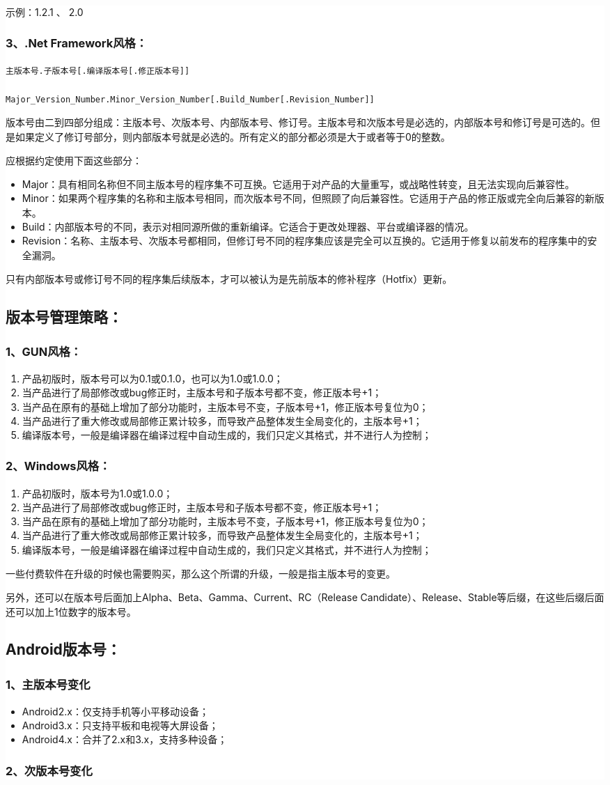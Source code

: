 示例：1.2.1 、 2.0

### 3、.Net Framework风格：

```
主版本号.子版本号[.编译版本号[.修正版本号]]

Major_Version_Number.Minor_Version_Number[.Build_Number[.Revision_Number]]
```

版本号由二到四部分组成：主版本号、次版本号、内部版本号、修订号。主版本号和次版本号是必选的，内部版本号和修订号是可选的。但是如果定义了修订号部分，则内部版本号就是必选的。所有定义的部分都必须是大于或者等于0的整数。

应根据约定使用下面这些部分：

+ Major：具有相同名称但不同主版本号的程序集不可互换。它适用于对产品的大量重写，或战略性转变，且无法实现向后兼容性。
+ Minor：如果两个程序集的名称和主版本号相同，而次版本号不同，但照顾了向后兼容性。它适用于产品的修正版或完全向后兼容的新版本。
+ Build：内部版本号的不同，表示对相同源所做的重新编译。它适合于更改处理器、平台或编译器的情况。
+ Revision：名称、主版本号、次版本号都相同，但修订号不同的程序集应该是完全可以互换的。它适用于修复以前发布的程序集中的安全漏洞。

只有内部版本号或修订号不同的程序集后续版本，才可以被认为是先前版本的修补程序（Hotfix）更新。

## 版本号管理策略：

### 1、GUN风格：

1. 产品初版时，版本号可以为0.1或0.1.0，也可以为1.0或1.0.0；
2. 当产品进行了局部修改或bug修正时，主版本号和子版本号都不变，修正版本号+1；
3. 当产品在原有的基础上增加了部分功能时，主版本号不变，子版本号+1，修正版本号复位为0；
4. 当产品进行了重大修改或局部修正累计较多，而导致产品整体发生全局变化的，主版本号+1；
5. 编译版本号，一般是编译器在编译过程中自动生成的，我们只定义其格式，并不进行人为控制；

### 2、Windows风格：

1. 产品初版时，版本号为1.0或1.0.0；
2. 当产品进行了局部修改或bug修正时，主版本号和子版本号都不变，修正版本号+1；
3. 当产品在原有的基础上增加了部分功能时，主版本号不变，子版本号+1，修正版本号复位为0；
4. 当产品进行了重大修改或局部修正累计较多，而导致产品整体发生全局变化的，主版本号+1；
5. 编译版本号，一般是编译器在编译过程中自动生成的，我们只定义其格式，并不进行人为控制；

一些付费软件在升级的时候也需要购买，那么这个所谓的升级，一般是指主版本号的变更。

另外，还可以在版本号后面加上Alpha、Beta、Gamma、Current、RC（Release Candidate）、Release、Stable等后缀，在这些后缀后面还可以加上1位数字的版本号。

## Android版本号：

### 1、主版本号变化

+ Android2.x：仅支持手机等小平移动设备；
+ Android3.x：只支持平板和电视等大屏设备；
+ Android4.x：合并了2.x和3.x，支持多种设备；

### 2、次版本号变化
